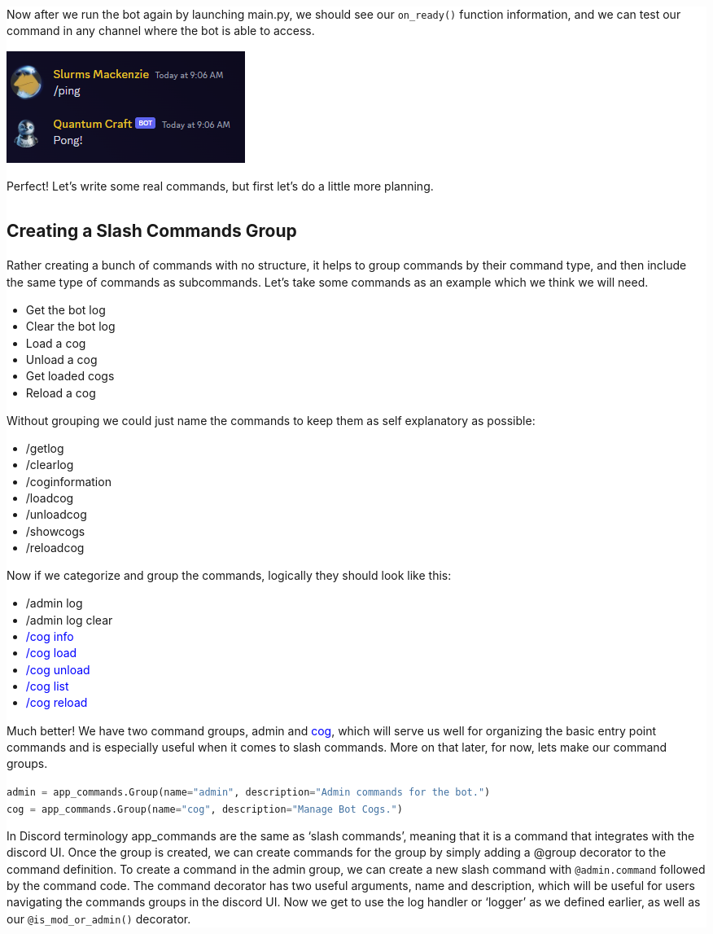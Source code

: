 Now after we run the bot again by launching main.py, we should see our `on_ready()` function information, and we can test our command in any channel where the bot is able to access.  
 
![Alt Text](/img/in-post/post-minecraft-discord/ping-test.png)

Perfect! Let’s write some real commands, but first let’s do a little more planning. 

## Creating a Slash Commands Group

Rather creating a bunch of commands with no structure, it helps to group commands by their command type, and then include the same type of commands as subcommands. Let’s take some commands as an example which we think we will need. 

* Get the bot log
* Clear the bot log
* Load a cog
* Unload a cog 
* Get loaded cogs
* Reload a cog 

Without grouping we could just name the commands to keep them as self explanatory as possible:

* /getlog 
* /clearlog
* /coginformation
* /loadcog
* /unloadcog
* /showcogs
* /reloadcog

Now if we categorize and group the commands, logically they should look like this: 

* /admin log
* /admin log clear 
* <span style="color: blue;">/cog info</span>
* <span style="color: blue;">/cog load</span>
* <span style="color: blue;">/cog unload</span>
* <span style="color: blue;">/cog list</span>
* <span style="color: blue;">/cog reload</span>


Much better! We have two command groups, admin and <span style="color: blue;">cog</span>, which will serve us well for organizing the basic entry point commands and is especially useful when it comes to slash commands. More on that later, for now, lets make our command groups. 

```python
admin = app_commands.Group(name="admin", description="Admin commands for the bot.")
cog = app_commands.Group(name="cog", description="Manage Bot Cogs.")
```
In Discord terminology app_commands are the same as ‘slash commands’, meaning that it is a command that integrates with the discord UI. Once the group is created, we can create commands for the group by simply adding a @group decorator to the command definition. To create a command in the admin group, we can create a new slash command with `@admin.command` followed by the command code.  The command decorator has two useful arguments, name and description, which will be useful for users navigating the commands groups in the discord UI.  Now we get to use the log handler or ‘logger’ as we defined earlier, as well as our `@is_mod_or_admin()` decorator.
